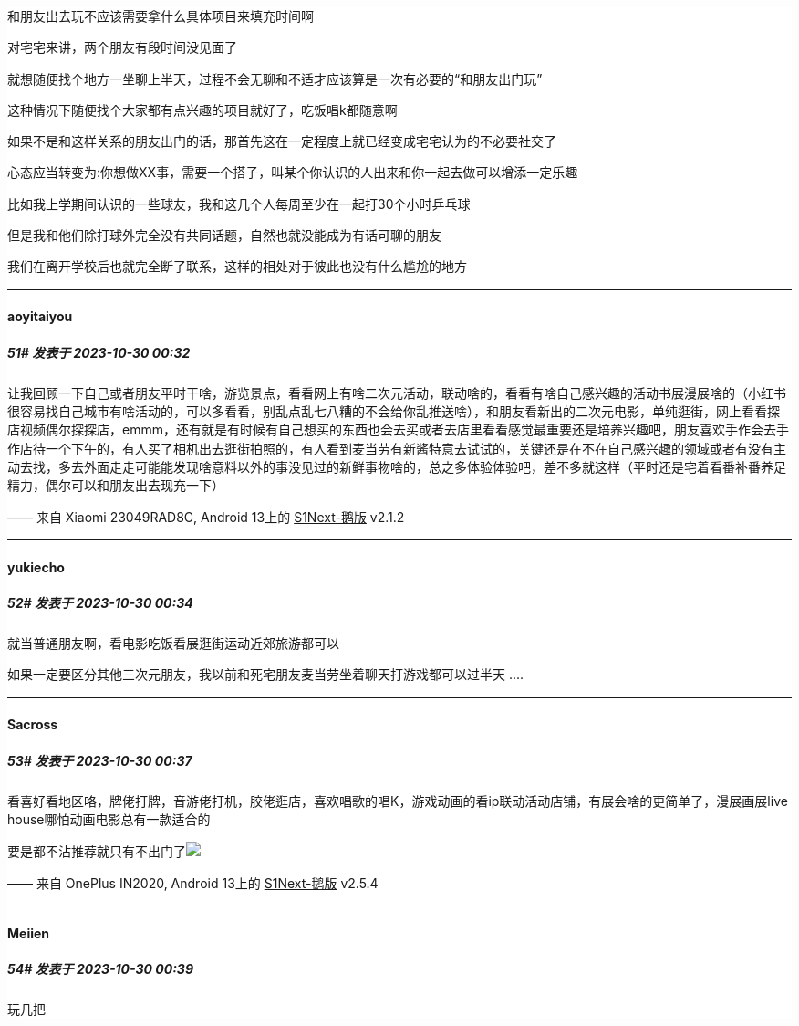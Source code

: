 和朋友出去玩不应该需要拿什么具体项目来填充时间啊

对宅宅来讲，两个朋友有段时间没见面了

就想随便找个地方一坐聊上半天，过程不会无聊和不适才应该算是一次有必要的“和朋友出门玩”

这种情况下随便找个大家都有点兴趣的项目就好了，吃饭唱k都随意啊

如果不是和这样关系的朋友出门的话，那首先这在一定程度上就已经变成宅宅认为的不必要社交了

心态应当转变为:你想做XX事，需要一个搭子，叫某个你认识的人出来和你一起去做可以增添一定乐趣

比如我上学期间认识的一些球友，我和这几个人每周至少在一起打30个小时乒乓球

但是我和他们除打球外完全没有共同话题，自然也就没能成为有话可聊的朋友

我们在离开学校后也就完全断了联系，这样的相处对于彼此也没有什么尴尬的地方

*****

####  aoyitaiyou  
##### 51#       发表于 2023-10-30 00:32

让我回顾一下自己或者朋友平时干啥，游览景点，看看网上有啥二次元活动，联动啥的，看看有啥自己感兴趣的活动书展漫展啥的（小红书很容易找自己城市有啥活动的，可以多看看，别乱点乱七八糟的不会给你乱推送啥），和朋友看新出的二次元电影，单纯逛街，网上看看探店视频偶尔探探店，emmm，还有就是有时候有自己想买的东西也会去买或者去店里看看感觉最重要还是培养兴趣吧，朋友喜欢手作会去手作店待一个下午的，有人买了相机出去逛街拍照的，有人看到麦当劳有新酱特意去试试的，关键还是在不在自己感兴趣的领域或者有没有主动去找，多去外面走走可能能发现啥意料以外的事没见过的新鲜事物啥的，总之多体验体验吧，差不多就这样（平时还是宅着看番补番养足精力，偶尔可以和朋友出去现充一下）

—— 来自 Xiaomi 23049RAD8C, Android 13上的 [S1Next-鹅版](https://github.com/ykrank/S1-Next/releases) v2.1.2

*****

####  yukiecho  
##### 52#       发表于 2023-10-30 00:34

就当普通朋友啊，看电影吃饭看展逛街运动近郊旅游都可以

如果一定要区分其他三次元朋友，我以前和死宅朋友麦当劳坐着聊天打游戏都可以过半天 .... 

*****

####  Sacross  
##### 53#       发表于 2023-10-30 00:37

看喜好看地区咯，牌佬打牌，音游佬打机，胶佬逛店，喜欢唱歌的唱K，游戏动画的看ip联动活动店铺，有展会啥的更简单了，漫展画展live house哪怕动画电影总有一款适合的

要是都不沾推荐就只有不出门了<img src="https://static.saraba1st.com/image/smiley/face2017/001.png" referrerpolicy="no-referrer">

—— 来自 OnePlus IN2020, Android 13上的 [S1Next-鹅版](https://github.com/ykrank/S1-Next/releases) v2.5.4

*****

####  Meiien  
##### 54#       发表于 2023-10-30 00:39

玩几把
